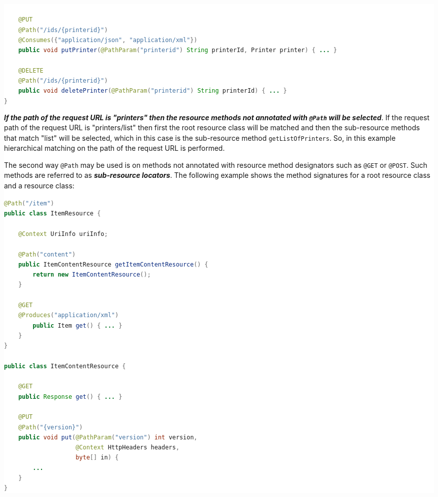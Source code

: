 ```java
 
    @PUT
    @Path("/ids/{printerid}")
    @Consumes({"application/json", "application/xml"})
    public void putPrinter(@PathParam("printerid") String printerId, Printer printer) { ... }
 
    @DELETE
    @Path("/ids/{printerid}")
    public void deletePrinter(@PathParam("printerid") String printerId) { ... }
}
```

***If the path of the request URL is "printers" then the resource methods not annotated with `@Path` will be
selected***. If the request path of the request URL is "printers/list" then first the root resource class will be
matched and then the sub-resource methods that match "list" will be selected, which in this case is the sub-resource
method `getListOfPrinters`. So, in this example hierarchical matching on the path of the request URL is performed. 

The second way `@Path` may be used is on methods not annotated with resource method designators such as `@GET` or
`@POST`. Such methods are referred to as ***sub-resource locators***. The following example shows the method signatures
for a root resource class and a resource class:

```java
@Path("/item")
public class ItemResource {

    @Context UriInfo uriInfo;
 
    @Path("content")
    public ItemContentResource getItemContentResource() {
        return new ItemContentResource();
    }
 
    @GET
    @Produces("application/xml")
        public Item get() { ... }
    }
}
 
public class ItemContentResource {
 
    @GET
    public Response get() { ... }
 
    @PUT
    @Path("{version}")
    public void put(@PathParam("version") int version,
                    @Context HttpHeaders headers,
                    byte[] in) {
        ...
    }
}
```
